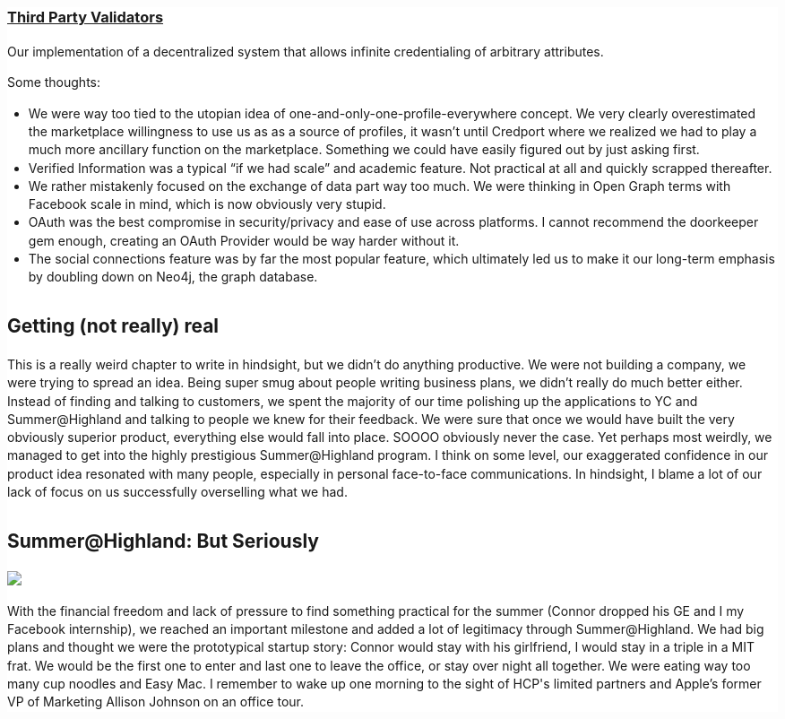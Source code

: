 ### [Third Party Validators](http://webcred-tax-return-validator.herokuapp.com/)

Our implementation of a decentralized system that allows infinite credentialing of arbitrary attributes. 

Some thoughts:

- We were way too tied to the utopian idea of one-and-only-one-profile-everywhere concept. We very clearly overestimated the marketplace willingness to use us as as a source of profiles, it wasn’t until Credport where we realized we had to play a much more ancillary function on the marketplace. Something we could have easily figured out by just asking first.
- Verified Information was a typical “if we had scale” and academic feature. Not practical at all and quickly scrapped thereafter.
- We rather mistakenly focused on the exchange of data part way too much. We were thinking in Open Graph terms with Facebook scale in mind, which is now obviously very stupid.
- OAuth was the best compromise in security/privacy and ease of use across platforms. I cannot recommend the doorkeeper gem enough, creating an OAuth Provider would be way harder without it.
- The social connections feature was by far the most popular feature, which ultimately led us to make it our long-term emphasis by doubling down on Neo4j, the graph database.

<iframe width="480" height="360" src="//www.youtube.com/embed/gGXUarV-f6o?rel=0" frameborder="0" allowfullscreen></iframe>

## Getting (not really) real

This is a really weird chapter to write in hindsight, but we didn’t do anything productive. We were not building a company, we were trying to spread an idea. Being super smug about people writing business plans, we didn’t really do much better either. Instead of finding and talking to customers, we spent the majority of our time polishing up the applications to YC and Summer@Highland and talking to people we knew for their feedback. We were sure that once we would have built the very obviously superior product, everything else would fall into place. SOOOO obviously never the case. Yet perhaps most weirdly, we managed to get into the highly prestigious Summer@Highland program. I think on some level, our exaggerated confidence in our product idea resonated with many people, especially in personal face-to-face communications. In hindsight, I blame a lot of our lack of focus on us successfully overselling what we had.

<iframe width="560" height="315" src="//www.youtube.com/embed/aRFEAAXAQTY?rel=0" frameborder="0" allowfullscreen></iframe>

## Summer@Highland: But Seriously

![](http://summerathighland.files.wordpress.com/2012/07/tumblr_m7mw6govz61rvdvapo1_1280.jpg?w=1000&h=)

With the financial freedom and lack of pressure to find something practical for the summer (Connor dropped his GE and I my Facebook internship), we reached an important milestone and added a lot of legitimacy through Summer@Highland. We had big plans and thought we were the prototypical startup story: Connor would stay with his girlfriend, I would stay in a triple in a MIT frat. We would be the first one to enter and last one to leave the office, or stay over night all together. We were eating way too many cup noodles and Easy Mac. I remember to wake up one morning to the sight of HCP's limited partners and Apple’s former VP of Marketing Allison Johnson on an office tour.
